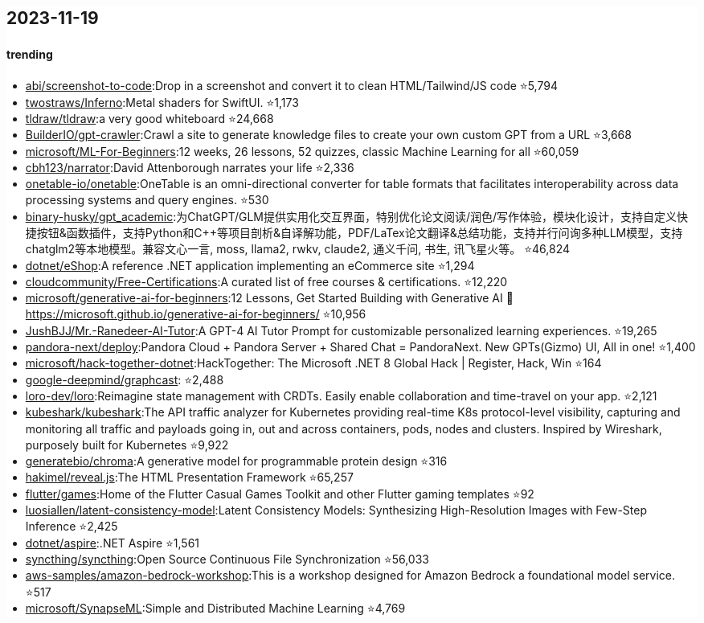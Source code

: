 ## 2023-11-19

#### trending
* [abi/screenshot-to-code](https://github.com/abi/screenshot-to-code):Drop in a screenshot and convert it to clean HTML/Tailwind/JS code ⭐5,794
* [twostraws/Inferno](https://github.com/twostraws/Inferno):Metal shaders for SwiftUI. ⭐1,173
* [tldraw/tldraw](https://github.com/tldraw/tldraw):a very good whiteboard ⭐24,668
* [BuilderIO/gpt-crawler](https://github.com/BuilderIO/gpt-crawler):Crawl a site to generate knowledge files to create your own custom GPT from a URL ⭐3,668
* [microsoft/ML-For-Beginners](https://github.com/microsoft/ML-For-Beginners):12 weeks, 26 lessons, 52 quizzes, classic Machine Learning for all ⭐60,059
* [cbh123/narrator](https://github.com/cbh123/narrator):David Attenborough narrates your life ⭐2,336
* [onetable-io/onetable](https://github.com/onetable-io/onetable):OneTable is an omni-directional converter for table formats that facilitates interoperability across data processing systems and query engines. ⭐530
* [binary-husky/gpt_academic](https://github.com/binary-husky/gpt_academic):为ChatGPT/GLM提供实用化交互界面，特别优化论文阅读/润色/写作体验，模块化设计，支持自定义快捷按钮&函数插件，支持Python和C++等项目剖析&自译解功能，PDF/LaTex论文翻译&总结功能，支持并行问询多种LLM模型，支持chatglm2等本地模型。兼容文心一言, moss, llama2, rwkv, claude2, 通义千问, 书生, 讯飞星火等。 ⭐46,824
* [dotnet/eShop](https://github.com/dotnet/eShop):A reference .NET application implementing an eCommerce site ⭐1,294
* [cloudcommunity/Free-Certifications](https://github.com/cloudcommunity/Free-Certifications):A curated list of free courses & certifications. ⭐12,220
* [microsoft/generative-ai-for-beginners](https://github.com/microsoft/generative-ai-for-beginners):12 Lessons, Get Started Building with Generative AI 🔗 https://microsoft.github.io/generative-ai-for-beginners/ ⭐10,956
* [JushBJJ/Mr.-Ranedeer-AI-Tutor](https://github.com/JushBJJ/Mr.-Ranedeer-AI-Tutor):A GPT-4 AI Tutor Prompt for customizable personalized learning experiences. ⭐19,265
* [pandora-next/deploy](https://github.com/pandora-next/deploy):Pandora Cloud + Pandora Server + Shared Chat = PandoraNext. New GPTs(Gizmo) UI, All in one! ⭐1,400
* [microsoft/hack-together-dotnet](https://github.com/microsoft/hack-together-dotnet):HackTogether: The Microsoft .NET 8 Global Hack | Register, Hack, Win ⭐164
* [google-deepmind/graphcast](https://github.com/google-deepmind/graphcast): ⭐2,488
* [loro-dev/loro](https://github.com/loro-dev/loro):Reimagine state management with CRDTs. Easily enable collaboration and time-travel on your app. ⭐2,121
* [kubeshark/kubeshark](https://github.com/kubeshark/kubeshark):The API traffic analyzer for Kubernetes providing real-time K8s protocol-level visibility, capturing and monitoring all traffic and payloads going in, out and across containers, pods, nodes and clusters. Inspired by Wireshark, purposely built for Kubernetes ⭐9,922
* [generatebio/chroma](https://github.com/generatebio/chroma):A generative model for programmable protein design ⭐316
* [hakimel/reveal.js](https://github.com/hakimel/reveal.js):The HTML Presentation Framework ⭐65,257
* [flutter/games](https://github.com/flutter/games):Home of the Flutter Casual Games Toolkit and other Flutter gaming templates ⭐92
* [luosiallen/latent-consistency-model](https://github.com/luosiallen/latent-consistency-model):Latent Consistency Models: Synthesizing High-Resolution Images with Few-Step Inference ⭐2,425
* [dotnet/aspire](https://github.com/dotnet/aspire):.NET Aspire ⭐1,561
* [syncthing/syncthing](https://github.com/syncthing/syncthing):Open Source Continuous File Synchronization ⭐56,033
* [aws-samples/amazon-bedrock-workshop](https://github.com/aws-samples/amazon-bedrock-workshop):This is a workshop designed for Amazon Bedrock a foundational model service. ⭐517
* [microsoft/SynapseML](https://github.com/microsoft/SynapseML):Simple and Distributed Machine Learning ⭐4,769
